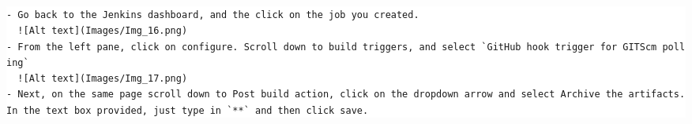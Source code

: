     - Go back to the Jenkins dashboard, and the click on the job you created.  
      ![Alt text](Images/Img_16.png)
    - From the left pane, click on configure. Scroll down to build triggers, and select `GitHub hook trigger for GITScm polling`
      ![Alt text](Images/Img_17.png)
    - Next, on the same page scroll down to Post build action, click on the dropdown arrow and select Archive the artifacts. In the text box provided, just type in `**` and then click save.
